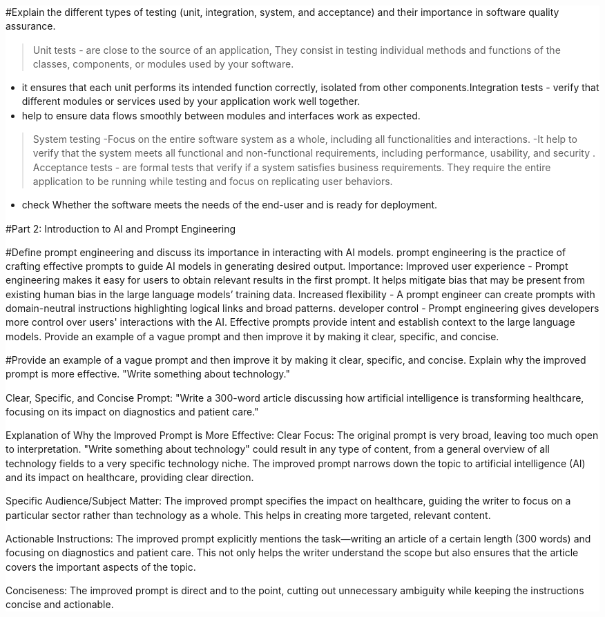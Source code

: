 
#Explain the different types of testing (unit, integration, system, and acceptance) and their importance in software quality assurance.
>Unit tests - are close to the source of an application, They consist in testing individual methods and functions of the classes, components, or modules used by your software. 
- it ensures that each unit performs its intended function correctly, isolated from other components.Integration tests - verify that different modules or services used by your application work well together.
 - help to ensure data flows smoothly between modules and interfaces work as expected.
> System testing -Focus on the entire software system as a whole, including all functionalities and interactions.
 -It help to verify that the system meets all functional and non-functional requirements, including performance, usability, and security .
>Acceptance tests - are formal tests that verify if a system satisfies business requirements. They require the entire application to be running while testing and focus on replicating user behaviors. 
- check Whether the software meets the needs of the end-user and is ready for deployment.


#Part 2: Introduction to AI and Prompt Engineering


#Define prompt engineering and discuss its importance in interacting with AI models.
prompt engineering  is  the practice of crafting effective prompts to guide AI models in generating desired output.
Importance:
Improved user experience - Prompt engineering makes it easy for users to obtain relevant results in the first prompt. It helps mitigate bias that may be present from existing human bias in the large language models’ training data.
Increased flexibility - A prompt engineer can create prompts with domain-neutral instructions highlighting logical links and broad patterns.
developer control - Prompt engineering gives developers more control over users' interactions with the AI. Effective prompts provide intent and establish context to the large language models. Provide an example of a vague prompt and then improve it by making it clear, specific, and concise.


#Provide an example of a vague prompt and then improve it by making it clear, specific, and concise. Explain why the improved prompt is more effective.
"Write something about technology."

Clear, Specific, and Concise Prompt:
"Write a 300-word article discussing how artificial intelligence is transforming healthcare, focusing on its impact on diagnostics and patient care."

Explanation of Why the Improved Prompt is More Effective:
Clear Focus: The original prompt is very broad, leaving too much open to interpretation. "Write something about technology" could result in any type of content, from a general overview of all technology fields to a very specific technology niche. The improved prompt narrows down the topic to artificial intelligence (AI) and its impact on healthcare, providing clear direction.

Specific Audience/Subject Matter: The improved prompt specifies the impact on healthcare, guiding the writer to focus on a particular sector rather than technology as a whole. This helps in creating more targeted, relevant content.

Actionable Instructions: The improved prompt explicitly mentions the task—writing an article of a certain length (300 words) and focusing on diagnostics and patient care. This not only helps the writer understand the scope but also ensures that the article covers the important aspects of the topic.

Conciseness: The improved prompt is direct and to the point, cutting out unnecessary ambiguity while keeping the instructions concise and actionable.
